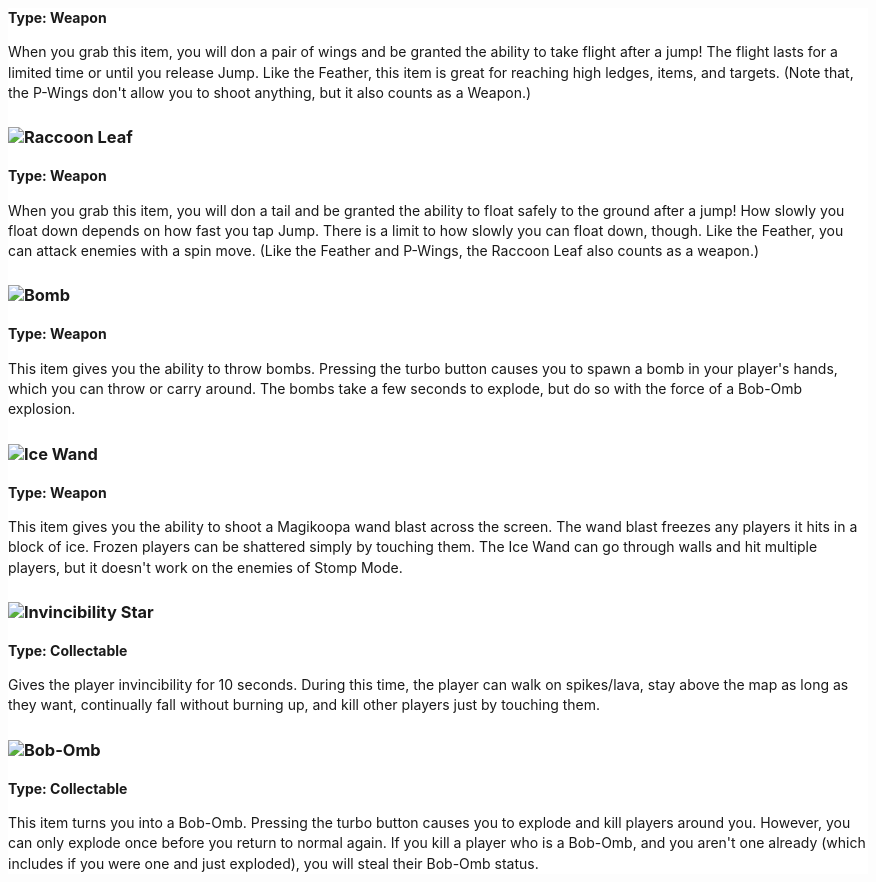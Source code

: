 **Type: Weapon**

When you grab this item, you will don a pair of wings and be granted the ability to take flight after a jump! The flight lasts for a limited time or until you release Jump. Like the Feather, this item is great for reaching high ledges, items, and targets. (Note that, the P-Wings don't allow you to shoot anything, but it also counts as a Weapon.)

### ![](https://github.com/HerbFargus/Super-Mario-War/blob/master/gfx/docs/i22.png)Raccoon Leaf

**Type: Weapon**

When you grab this item, you will don a tail and be granted the ability to float safely to the ground after a jump! How slowly you float down depends on how fast you tap Jump. There is a limit to how slowly you can float down, though. Like the Feather, you can attack enemies with a spin move. (Like the Feather and P-Wings, the Raccoon Leaf also counts as a weapon.)

### ![](https://github.com/HerbFargus/Super-Mario-War/blob/master/gfx/docs/i23.png)Bomb

**Type: Weapon**

This item gives you the ability to throw bombs. Pressing the turbo button causes you to spawn a bomb in your player's hands, which you can throw or carry around. The bombs take a few seconds to explode, but do so with the force of a Bob-Omb explosion.

### ![](https://github.com/HerbFargus/Super-Mario-War/blob/master/gfx/docs/i24.png)Ice Wand

**Type: Weapon**

This item gives you the ability to shoot a Magikoopa wand blast across the screen. The wand blast freezes any players it hits in a block of ice. Frozen players can be shattered simply by touching them. The Ice Wand can go through walls and hit multiple players, but it doesn't work on the enemies of Stomp Mode.

### ![](https://github.com/HerbFargus/Super-Mario-War/blob/master/gfx/docs/i06.png)Invincibility Star

**Type: Collectable**

Gives the player invincibility for 10 seconds. During this time, the player can walk on spikes/lava, stay above the map as long as they want, continually fall without burning up, and kill other players just by touching them.

### ![](https://github.com/HerbFargus/Super-Mario-War/blob/master/gfx/docs/i10.png)Bob-Omb

**Type: Collectable**

This item turns you into a Bob-Omb. Pressing the turbo button causes you to explode and kill players around you. However, you can only explode once before you return to normal again. If you kill a player who is a Bob-Omb, and you aren't one already (which includes if you were one and just exploded), you will steal their Bob-Omb status.
